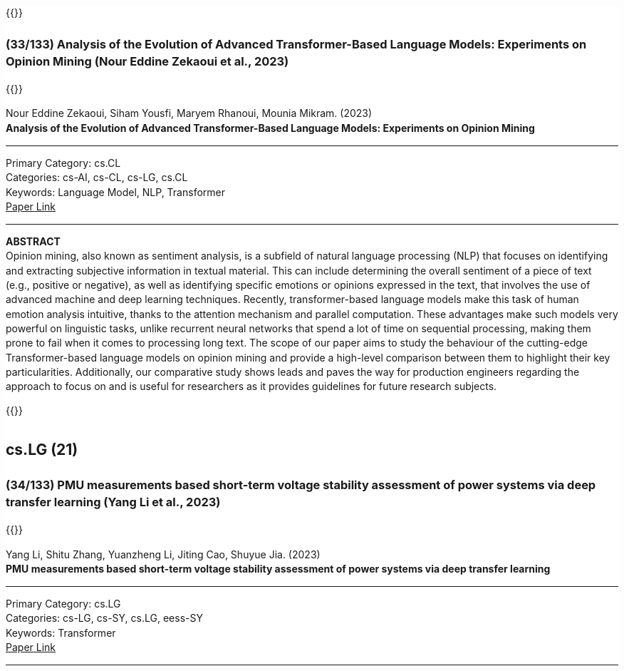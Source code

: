 {{</citation>}}


### (33/133) Analysis of the Evolution of Advanced Transformer-Based Language Models: Experiments on Opinion Mining (Nour Eddine Zekaoui et al., 2023)

{{<citation>}}

Nour Eddine Zekaoui, Siham Yousfi, Maryem Rhanoui, Mounia Mikram. (2023)  
**Analysis of the Evolution of Advanced Transformer-Based Language Models: Experiments on Opinion Mining**  

---
Primary Category: cs.CL  
Categories: cs-AI, cs-CL, cs-LG, cs.CL  
Keywords: Language Model, NLP, Transformer  
[Paper Link](http://arxiv.org/abs/2308.03235v1)  

---


**ABSTRACT**  
Opinion mining, also known as sentiment analysis, is a subfield of natural language processing (NLP) that focuses on identifying and extracting subjective information in textual material. This can include determining the overall sentiment of a piece of text (e.g., positive or negative), as well as identifying specific emotions or opinions expressed in the text, that involves the use of advanced machine and deep learning techniques. Recently, transformer-based language models make this task of human emotion analysis intuitive, thanks to the attention mechanism and parallel computation. These advantages make such models very powerful on linguistic tasks, unlike recurrent neural networks that spend a lot of time on sequential processing, making them prone to fail when it comes to processing long text. The scope of our paper aims to study the behaviour of the cutting-edge Transformer-based language models on opinion mining and provide a high-level comparison between them to highlight their key particularities. Additionally, our comparative study shows leads and paves the way for production engineers regarding the approach to focus on and is useful for researchers as it provides guidelines for future research subjects.

{{</citation>}}


## cs.LG (21)



### (34/133) PMU measurements based short-term voltage stability assessment of power systems via deep transfer learning (Yang Li et al., 2023)

{{<citation>}}

Yang Li, Shitu Zhang, Yuanzheng Li, Jiting Cao, Shuyue Jia. (2023)  
**PMU measurements based short-term voltage stability assessment of power systems via deep transfer learning**  

---
Primary Category: cs.LG  
Categories: cs-LG, cs-SY, cs.LG, eess-SY  
Keywords: Transformer  
[Paper Link](http://arxiv.org/abs/2308.03953v1)  

---
